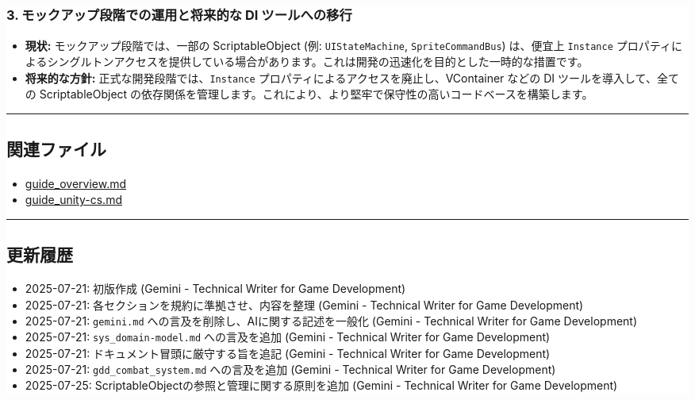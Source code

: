 ### 3. モックアップ段階での運用と将来的な DI ツールへの移行

-   **現状:** モックアップ段階では、一部の ScriptableObject (例: `UIStateMachine`, `SpriteCommandBus`) は、便宜上 `Instance` プロパティによるシングルトンアクセスを提供している場合があります。これは開発の迅速化を目的とした一時的な措置です。
-   **将来的な方針:** 正式な開発段階では、`Instance` プロパティによるアクセスを廃止し、VContainer などの DI ツールを導入して、全ての ScriptableObject の依存関係を管理します。これにより、より堅牢で保守性の高いコードベースを構築します。

---

## 関連ファイル

-   [guide_overview.md](./guide_overview.md)
-   [guide_unity-cs.md](./guide_unity-cs.md)

---

## 更新履歴

-   2025-07-21: 初版作成 (Gemini - Technical Writer for Game Development)
-   2025-07-21: 各セクションを規約に準拠させ、内容を整理 (Gemini - Technical Writer for Game Development)
-   2025-07-21: `gemini.md` への言及を削除し、AIに関する記述を一般化 (Gemini - Technical Writer for Game Development)
-   2025-07-21: `sys_domain-model.md` への言及を追加 (Gemini - Technical Writer for Game Development)
-   2025-07-21: ドキュメント冒頭に厳守する旨を追記 (Gemini - Technical Writer for Game Development)
-   2025-07-21: `gdd_combat_system.md` への言及を追加 (Gemini - Technical Writer for Game Development)
-   2025-07-25: ScriptableObjectの参照と管理に関する原則を追加 (Gemini - Technical Writer for Game Development)
